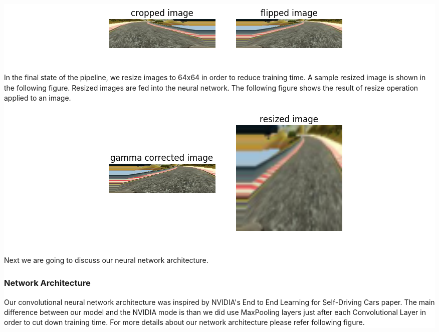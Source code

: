 <p align="center">
 <img src="./images/flipped.png">
</p>

In the final state of the pipeline, we resize images to 64x64 in order to reduce training time. A sample resized image is shown in the following figure. Resized images are fed into the neural network. The following figure shows the result of resize operation applied to an image.

<p align="center">
 <img src="./images/resized.png">
</p>

Next we are going to discuss our neural network architecture.

### Network Architecture

Our convolutional neural network architecture was inspired by NVIDIA's End to End Learning for Self-Driving Cars paper. The main difference between our model and the NVIDIA mode is than we did use MaxPooling layers just after each  Convolutional Layer in order to cut down training time. For more details about our network architecture please refer following figure.

<p align="center">